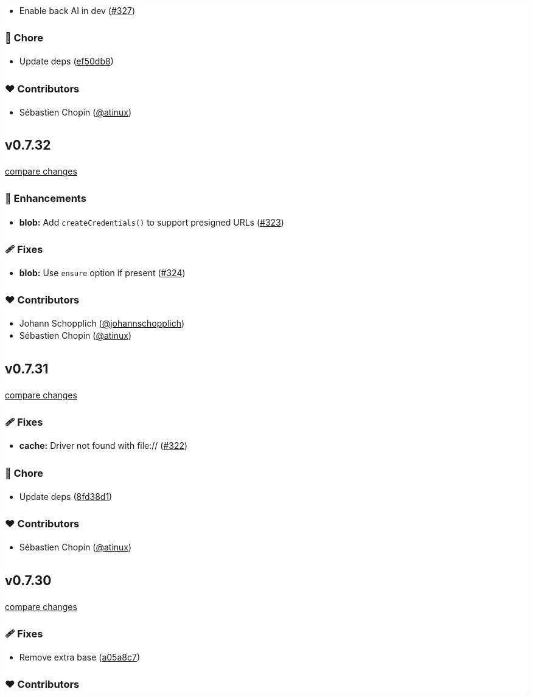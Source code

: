 - Enable back AI in dev ([#327](https://github.com/nuxt-hub/core/pull/327))

### 🏡 Chore

- Update deps ([ef50db8](https://github.com/nuxt-hub/core/commit/ef50db8))

### ❤️ Contributors

- Sébastien Chopin ([@atinux](http://github.com/atinux))

## v0.7.32

[compare changes](https://github.com/nuxt-hub/core/compare/v0.7.31...v0.7.32)

### 🚀 Enhancements

- **blob:** Add `createCredentials()` to support presigned URLs ([#323](https://github.com/nuxt-hub/core/pull/323))

### 🩹 Fixes

- **blob:** Use `ensure` option if present ([#324](https://github.com/nuxt-hub/core/pull/324))

### ❤️ Contributors

- Johann Schopplich ([@johannschopplich](http://github.com/johannschopplich))
- Sébastien Chopin ([@atinux](http://github.com/atinux))

## v0.7.31

[compare changes](https://github.com/nuxt-hub/core/compare/v0.7.30...v0.7.31)

### 🩹 Fixes

- **cache:** Driver not found with file:// ([#322](https://github.com/nuxt-hub/core/pull/322))

### 🏡 Chore

- Update deps ([8fd38d1](https://github.com/nuxt-hub/core/commit/8fd38d1))

### ❤️ Contributors

- Sébastien Chopin ([@atinux](http://github.com/atinux))

## v0.7.30

[compare changes](https://github.com/nuxt-hub/core/compare/v0.7.29...v0.7.30)

### 🩹 Fixes

- Remove extra base ([a05a8c7](https://github.com/nuxt-hub/core/commit/a05a8c7))

### ❤️ Contributors

